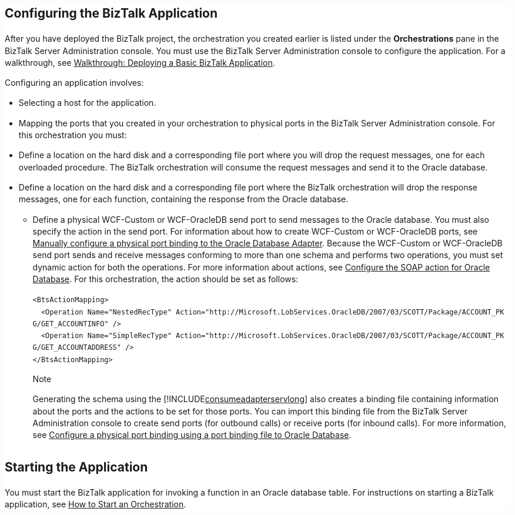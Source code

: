 ## Configuring the BizTalk Application  
 After you have deployed the BizTalk project, the orchestration you created earlier is listed under the **Orchestrations** pane in the BizTalk Server Administration console. You must use the BizTalk Server Administration console to configure the application. For a walkthrough, see [Walkthrough: Deploying a Basic BizTalk Application](Walkthrough:%20Deploying%20a%20Basic%20BizTalk%20Application.md).
  
 Configuring an application involves:  
  
- Selecting a host for the application.  
  
- Mapping the ports that you created in your orchestration to physical ports in the BizTalk Server Administration console. For this orchestration you must:  
  
- Define a location on the hard disk and a corresponding file port where you will drop the request messages, one for each overloaded procedure. The BizTalk orchestration will consume the request messages and send it to the Oracle database.  
  
- Define a location on the hard disk and a corresponding file port where the BizTalk orchestration will drop the response messages, one for each function, containing the response from the Oracle database.  
  
  - Define a physical WCF-Custom or WCF-OracleDB send port to send messages to the Oracle database. You must also specify the action in the send port. For information about how to create WCF-Custom or WCF-OracleDB ports, see [Manually configure a physical port binding to the Oracle Database Adapter](../../adapters-and-accelerators/adapter-oracle-database/manually-configure-a-physical-port-binding-to-the-oracle-database-adapter.md). Because the WCF-Custom or WCF-OracleDB send port sends and receive messages conforming to more than one schema and performs two operations, you must set dynamic action for both the operations. For more information about actions, see [Configure the SOAP action for Oracle Database](../../adapters-and-accelerators/adapter-oracle-database/configure-the-soap-action-for-oracle-database.md). For this orchestration, the action should be set as follows:  
  
    ```  
    <BtsActionMapping>  
      <Operation Name="NestedRecType" Action="http://Microsoft.LobServices.OracleDB/2007/03/SCOTT/Package/ACCOUNT_PKG/GET_ACCOUNTINFO" />  
      <Operation Name="SimpleRecType" Action="http://Microsoft.LobServices.OracleDB/2007/03/SCOTT/Package/ACCOUNT_PKG/GET_ACCOUNTADDRESS" />  
    </BtsActionMapping>  
    ```  
  
    > [!NOTE]
    >  Generating the schema using the [!INCLUDE[consumeadapterservlong](../../includes/consumeadapterservlong-md.md)] also creates a binding file containing information about the ports and the actions to be set for those ports. You can import this binding file from the BizTalk Server Administration console to create send ports (for outbound calls) or receive ports (for inbound calls). For more information, see [Configure a physical port binding using a port binding file to Oracle Database](../../adapters-and-accelerators/adapter-oracle-database/configure-a-physical-port-binding-using-a-port-binding-file-to-oracle-database.md).
  
## Starting the Application  
 You must start the BizTalk application for invoking a function in an Oracle database table. For instructions on starting a BizTalk application, see [How to Start an Orchestration](../../core/how-to-start-an-orchestration.md).  
  